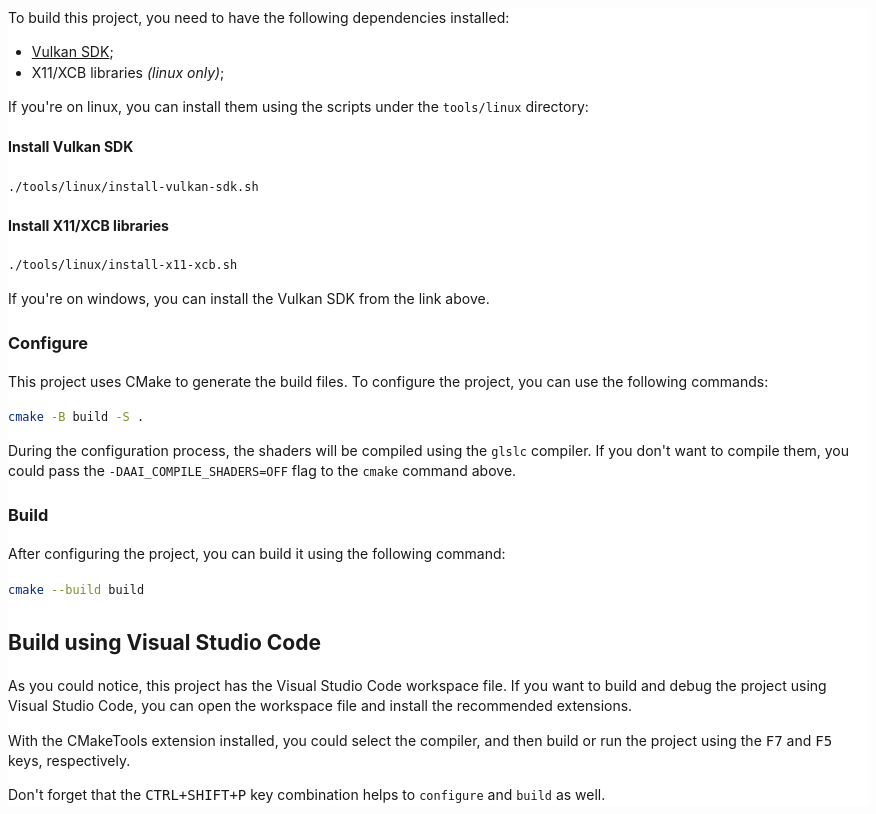 To build this project, you need to have the following dependencies installed:

- [Vulkan SDK](https://vulkan.lunarg.com/sdk/home);
- X11/XCB libraries *(linux only)*;

If you're on linux, you can install them using the scripts under the `tools/linux` directory:

#### Install Vulkan SDK

```bash
./tools/linux/install-vulkan-sdk.sh
```

#### Install X11/XCB libraries

```bash
./tools/linux/install-x11-xcb.sh
```

If you're on windows, you can install the Vulkan SDK from the link above.

### Configure

This project uses CMake to generate the build files. To configure the project, you can use
the following commands:

```bash
cmake -B build -S .
```

During the configuration process, the shaders will be compiled using the `glslc` compiler.
If you don't want to compile them, you could pass the `-DAAI_COMPILE_SHADERS=OFF` flag to the
`cmake` command above.

### Build

After configuring the project, you can build it using the following command:

```bash
cmake --build build
```

## Build using Visual Studio Code

As you could notice, this project has the Visual Studio Code workspace file. If you want to build
and debug the project using Visual Studio Code, you can open the workspace file and install
the recommended extensions.

With the CMakeTools extension installed, you could select the compiler, and then build or run the
project using the <kbd>F7</kbd> and <kbd>F5</kbd> keys, respectively.

Don't forget that the <kbd>CTRL+SHIFT+P</kbd> key combination helps to `configure` and `build` as well.
